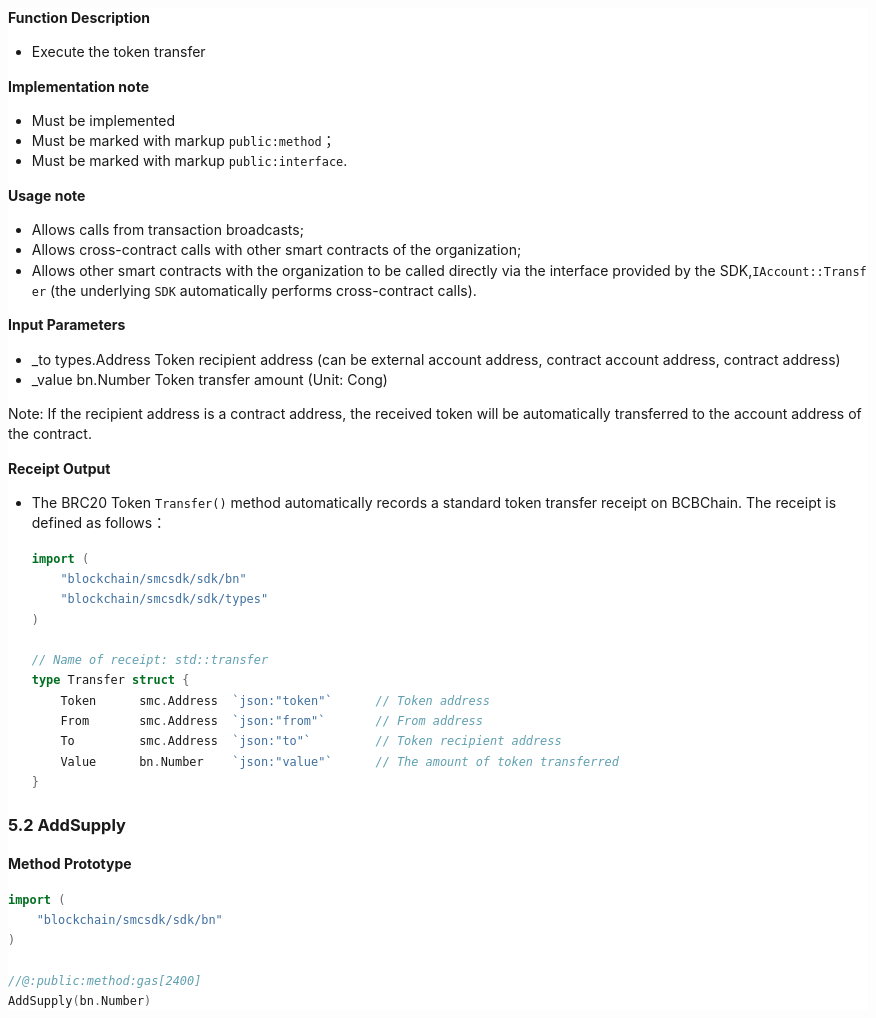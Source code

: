 **Function Description**

- Execute the token transfer

**Implementation note**

- Must be implemented
- Must be marked with markup ```public:method```；
- Must be marked with markup ```public:interface```.

**Usage note**

- Allows calls from transaction broadcasts;
- Allows cross-contract calls with other smart contracts of the organization;
- Allows other smart contracts with the organization to be called directly via the interface provided by the SDK,```IAccount::Transfer``` (the underlying ```SDK``` automatically performs cross-contract calls).

**Input Parameters**

- _to types.Address Token recipient address (can be external account address, contract account address, contract address)
- _value bn.Number Token transfer amount (Unit: Cong)

Note: If the recipient address is a contract address, the received token will be automatically transferred to the account address of the contract.

**Receipt Output**

- The BRC20 Token ```Transfer()``` method automatically records a standard token transfer receipt on BCBChain. The receipt is defined as follows：

  ```go
  import (
      "blockchain/smcsdk/sdk/bn"
      "blockchain/smcsdk/sdk/types"
  )
  
  // Name of receipt: std::transfer
  type Transfer struct {
      Token      smc.Address  `json:"token"`      // Token address
      From       smc.Address  `json:"from"`       // From address
      To         smc.Address  `json:"to"`         // Token recipient address
      Value      bn.Number    `json:"value"`      // The amount of token transferred
  }
  ```

### 5.2 AddSupply

**Method Prototype**

```go
import (
    "blockchain/smcsdk/sdk/bn"
)

//@:public:method:gas[2400]
AddSupply(bn.Number)
```
